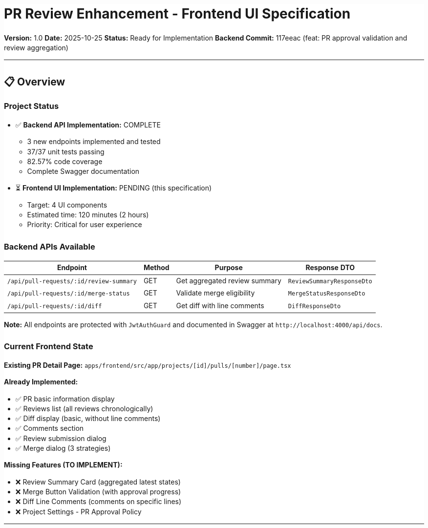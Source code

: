# PR Review Enhancement - Frontend UI Specification

**Version:** 1.0
**Date:** 2025-10-25
**Status:** Ready for Implementation
**Backend Commit:** 117eeac (feat: PR approval validation and review aggregation)

---

## 📋 Overview

### Project Status

- ✅ **Backend API Implementation:** COMPLETE
  - 3 new endpoints implemented and tested
  - 37/37 unit tests passing
  - 82.57% code coverage
  - Complete Swagger documentation

- ⏳ **Frontend UI Implementation:** PENDING (this specification)
  - Target: 4 UI components
  - Estimated time: 120 minutes (2 hours)
  - Priority: Critical for user experience

### Backend APIs Available

| Endpoint | Method | Purpose | Response DTO |
|----------|--------|---------|--------------|
| `/api/pull-requests/:id/review-summary` | GET | Get aggregated review summary | `ReviewSummaryResponseDto` |
| `/api/pull-requests/:id/merge-status` | GET | Validate merge eligibility | `MergeStatusResponseDto` |
| `/api/pull-requests/:id/diff` | GET | Get diff with line comments | `DiffResponseDto` |

**Note:** All endpoints are protected with `JwtAuthGuard` and documented in Swagger at `http://localhost:4000/api/docs`.

### Current Frontend State

**Existing PR Detail Page:** `apps/frontend/src/app/projects/[id]/pulls/[number]/page.tsx`

**Already Implemented:**
- ✅ PR basic information display
- ✅ Reviews list (all reviews chronologically)
- ✅ Diff display (basic, without line comments)
- ✅ Comments section
- ✅ Review submission dialog
- ✅ Merge dialog (3 strategies)

**Missing Features (TO IMPLEMENT):**
- ❌ Review Summary Card (aggregated latest states)
- ❌ Merge Button Validation (with approval progress)
- ❌ Diff Line Comments (comments on specific lines)
- ❌ Project Settings - PR Approval Policy

---